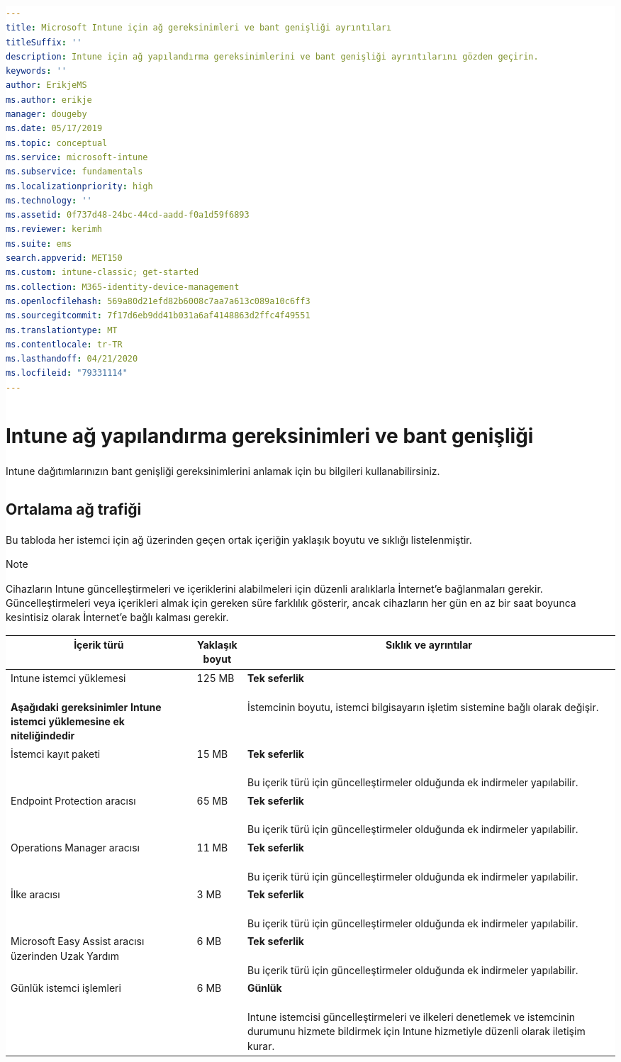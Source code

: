 ```yaml
---
title: Microsoft Intune için ağ gereksinimleri ve bant genişliği ayrıntıları
titleSuffix: ''
description: Intune için ağ yapılandırma gereksinimlerini ve bant genişliği ayrıntılarını gözden geçirin.
keywords: ''
author: ErikjeMS
ms.author: erikje
manager: dougeby
ms.date: 05/17/2019
ms.topic: conceptual
ms.service: microsoft-intune
ms.subservice: fundamentals
ms.localizationpriority: high
ms.technology: ''
ms.assetid: 0f737d48-24bc-44cd-aadd-f0a1d59f6893
ms.reviewer: kerimh
ms.suite: ems
search.appverid: MET150
ms.custom: intune-classic; get-started
ms.collection: M365-identity-device-management
ms.openlocfilehash: 569a80d21efd82b6008c7aa7a613c089a10c6ff3
ms.sourcegitcommit: 7f17d6eb9dd41b031a6af4148863d2ffc4f49551
ms.translationtype: MT
ms.contentlocale: tr-TR
ms.lasthandoff: 04/21/2020
ms.locfileid: "79331114"
---
```

# <a name="intune-network-configuration-requirements-and-bandwidth"></a>Intune ağ yapılandırma gereksinimleri ve bant genişliği

Intune dağıtımlarınızın bant genişliği gereksinimlerini anlamak için bu bilgileri kullanabilirsiniz.

## <a name="average-network-traffic"></a>Ortalama ağ trafiği

Bu tabloda her istemci için ağ üzerinden geçen ortak içeriğin yaklaşık boyutu ve sıklığı listelenmiştir.

> [!NOTE]
> Cihazların Intune güncelleştirmeleri ve içeriklerini alabilmeleri için düzenli aralıklarla İnternet’e bağlanmaları gerekir. Güncelleştirmeleri veya içerikleri almak için gereken süre farklılık gösterir, ancak cihazların her gün en az bir saat boyunca kesintisiz olarak İnternet’e bağlı kalması gerekir.

|İçerik türü|Yaklaşık boyut|Sıklık ve ayrıntılar|
|----------------|--------------------|-------------------------|
|Intune istemci yüklemesi<br /><br />**Aşağıdaki gereksinimler Intune istemci yüklemesine ek niteliğindedir**|125 MB|**Tek seferlik**<br /><br />İstemcinin boyutu, istemci bilgisayarın işletim sistemine bağlı olarak değişir.|
|İstemci kayıt paketi|15 MB|**Tek seferlik**<br /><br />Bu içerik türü için güncelleştirmeler olduğunda ek indirmeler yapılabilir.|
|Endpoint Protection aracısı|65 MB|**Tek seferlik**<br /><br />Bu içerik türü için güncelleştirmeler olduğunda ek indirmeler yapılabilir.|
|Operations Manager aracısı|11 MB|**Tek seferlik**<br /><br />Bu içerik türü için güncelleştirmeler olduğunda ek indirmeler yapılabilir.|
|İlke aracısı|3 MB|**Tek seferlik**<br /><br />Bu içerik türü için güncelleştirmeler olduğunda ek indirmeler yapılabilir.|
|Microsoft Easy Assist aracısı üzerinden Uzak Yardım|6 MB|**Tek seferlik**<br /><br />Bu içerik türü için güncelleştirmeler olduğunda ek indirmeler yapılabilir.|
|Günlük istemci işlemleri|6 MB|**Günlük**<br /><br />Intune istemcisi güncelleştirmeleri ve ilkeleri denetlemek ve istemcinin durumunu hizmete bildirmek için Intune hizmetiyle düzenli olarak iletişim kurar.|